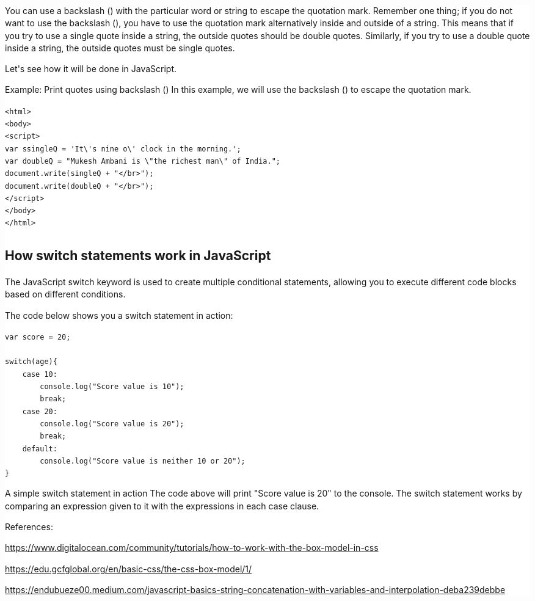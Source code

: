 You can use a backslash (\) with the particular word or string to escape the quotation mark. Remember one thing; if you do not want to use the backslash (\), you have to use the quotation mark alternatively inside and outside of a string. This means that if you try to use a single quote inside a string, the outside quotes should be double quotes. Similarly, if you try to use a double quote inside a string, the outside quotes must be single quotes.

Let's see how it will be done in JavaScript.

Example: Print quotes using backslash (\)
In this example, we will use the backslash (\) to escape the quotation mark.


    <html>  
    <body>  
    <script>  
    var ssingleQ = 'It\'s nine o\' clock in the morning.';  
    var doubleQ = "Mukesh Ambani is \"the richest man\" of India.";  
    document.write(singleQ + "</br>");  
    document.write(doubleQ + "</br>");  
    </script>  
    </body>  
    </html>  

## How switch statements work in JavaScript
The JavaScript switch keyword is used to create multiple conditional statements, allowing you to execute different code blocks based on different conditions.

The code below shows you a switch statement in action:

    var score = 20;

    switch(age){
        case 10:
            console.log("Score value is 10");
            break;
        case 20:
            console.log("Score value is 20");
            break;
        default:
            console.log("Score value is neither 10 or 20");
    }

A simple switch statement in action
The code above will print "Score value is 20" to the console. The switch statement works by comparing an expression given to it with the expressions in each case clause.

References:

https://www.digitalocean.com/community/tutorials/how-to-work-with-the-box-model-in-css  

https://edu.gcfglobal.org/en/basic-css/the-css-box-model/1/  

https://endubueze00.medium.com/javascript-basics-string-concatenation-with-variables-and-interpolation-deba239debbe